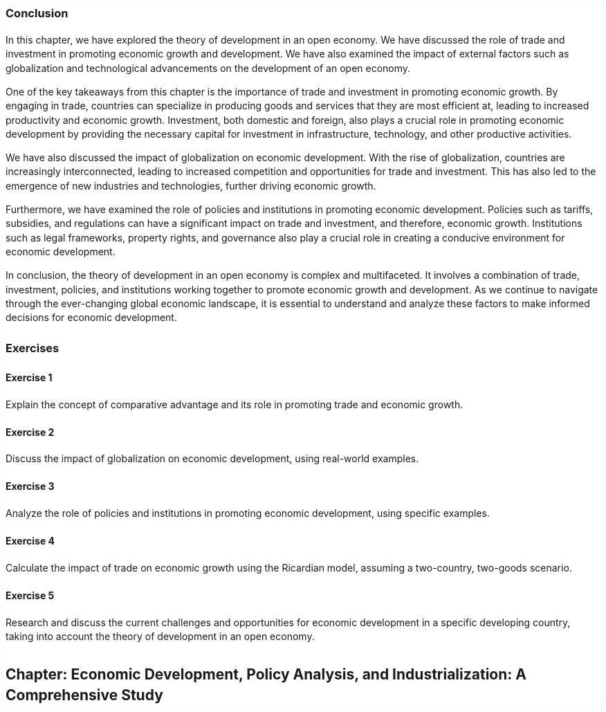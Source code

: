 
### Conclusion

In this chapter, we have explored the theory of development in an open economy. We have discussed the role of trade and investment in promoting economic growth and development. We have also examined the impact of external factors such as globalization and technological advancements on the development of an open economy.

One of the key takeaways from this chapter is the importance of trade and investment in promoting economic growth. By engaging in trade, countries can specialize in producing goods and services that they are most efficient at, leading to increased productivity and economic growth. Investment, both domestic and foreign, also plays a crucial role in promoting economic development by providing the necessary capital for investment in infrastructure, technology, and other productive activities.

We have also discussed the impact of globalization on economic development. With the rise of globalization, countries are increasingly interconnected, leading to increased competition and opportunities for trade and investment. This has also led to the emergence of new industries and technologies, further driving economic growth.

Furthermore, we have examined the role of policies and institutions in promoting economic development. Policies such as tariffs, subsidies, and regulations can have a significant impact on trade and investment, and therefore, economic growth. Institutions such as legal frameworks, property rights, and governance also play a crucial role in creating a conducive environment for economic development.

In conclusion, the theory of development in an open economy is complex and multifaceted. It involves a combination of trade, investment, policies, and institutions working together to promote economic growth and development. As we continue to navigate through the ever-changing global economic landscape, it is essential to understand and analyze these factors to make informed decisions for economic development.

### Exercises

#### Exercise 1
Explain the concept of comparative advantage and its role in promoting trade and economic growth.

#### Exercise 2
Discuss the impact of globalization on economic development, using real-world examples.

#### Exercise 3
Analyze the role of policies and institutions in promoting economic development, using specific examples.

#### Exercise 4
Calculate the impact of trade on economic growth using the Ricardian model, assuming a two-country, two-goods scenario.

#### Exercise 5
Research and discuss the current challenges and opportunities for economic development in a specific developing country, taking into account the theory of development in an open economy.


## Chapter: Economic Development, Policy Analysis, and Industrialization: A Comprehensive Study
